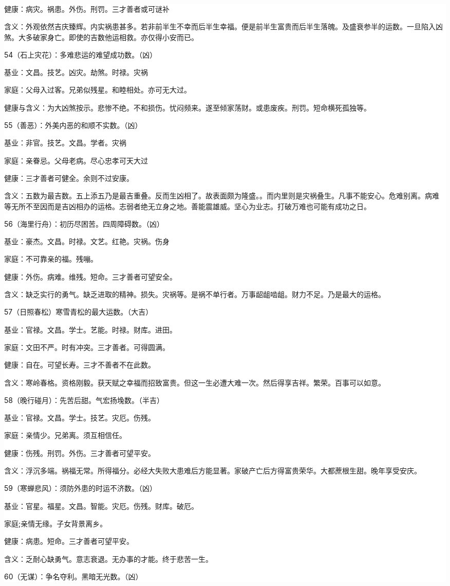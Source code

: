 健康：病灾。祸患。外伤。刑罚。三才善者或可谜补

含义：外观依然吉庆臻辉。内实祸患甚多。若非前半生不幸而后半生幸福。便是前半生富贵而后半生落魄。及盛衰参半的运数。一旦陷入凶煞。大多破家身亡。即使的吉数他运相救。亦仅得小安而已。

54（石上灾花）：多难悲运的难望成功数。（凶）

基业：文昌。技艺。凶灾。劫煞。时禄。灾祸

家庭：父母入过客。兄弟似残星。和睦相处。亦可无大过。

健康与含义：为大凶煞按示。悲惨不绝。不和损伤。忧闷频来。遂至倾家荡财。或患废疾。刑罚。短命横死孤独等。

55（善恶）：外美内恶的和顺不实数。（凶）

基业：非官。技艺。文昌。学者。灾祸

家庭：亲眷忌。父母老病。尽心忠孝可天大过

健康：三才善者可健全。余则不过安康。

含义：五数为最吉数。五上添五乃是最吉重叠。反而生凶相了。故表面颇为隆盛。。而内里则是灾祸叠生。凡事不能安心。危难别离。病难等无所不至因而是吉凶相办的运格。志弱者绝无立身之地。善能震雄威。坚心为业志。打破万难也可能有成功之日。

56（海里行舟）：初历尽困苦。四周障碍数。（凶）

基业：豪杰。文昌。时禄。文艺。红艳。灾祸。伤身

家庭：不可靠亲的福。残嘣。

健康：外伤。病难。维残。短命。三才善者可望安全。

含义：缺乏实行的勇气。缺乏进取的精神。损失。灾祸等。是祸不单行者。万事龆龃啮龃。财力不足。乃是最大的运格。

57（日照春松）寒雪青松的最大运数。（大吉）

基业：官禄。文昌。学士。艺能。时禄。财库。进田。

家庭：文田不严。时有冲突。三才善者。可得圆满。

健康：自在。可望长寿。三才不善者不在此数。

含义：寒岭春格。资格刚毅。获天赋之幸福而招致富贵。但这一生必遭大难一次。然后得享吉祥。繁荣。百事可以如意。

58（晚行碰月）：先苦后甜。气宏扬堍数。（半吉）

基业：官禄。文昌。学士。技艺。灾厄。伤残。

家庭：亲情少。兄弟离。须互相信任。

健康：伤残。刑罚。外伤。三才善者可望平安。

含义：浮沉多端。祸福无常。所得福分。必经大失败大患难后方能显著。家破产亡后方得富贵荣华。大都蔗根生甜。晚年享受安庆。

59（寒蝉悲风）：须防外患的时运不济数。（凶）

基业：官星。福星。文昌。智能。灾厄。伤残。财库。破厄。

家庭;亲情无缘。子女背景离乡。

健康：病患。短命。三才善者可望平安。

含义：乏耐心缺勇气。意志衰退。无办事的才能。终于悲苦一生。

60（无谋）：争名夺利。黑暗无光数。（凶）
